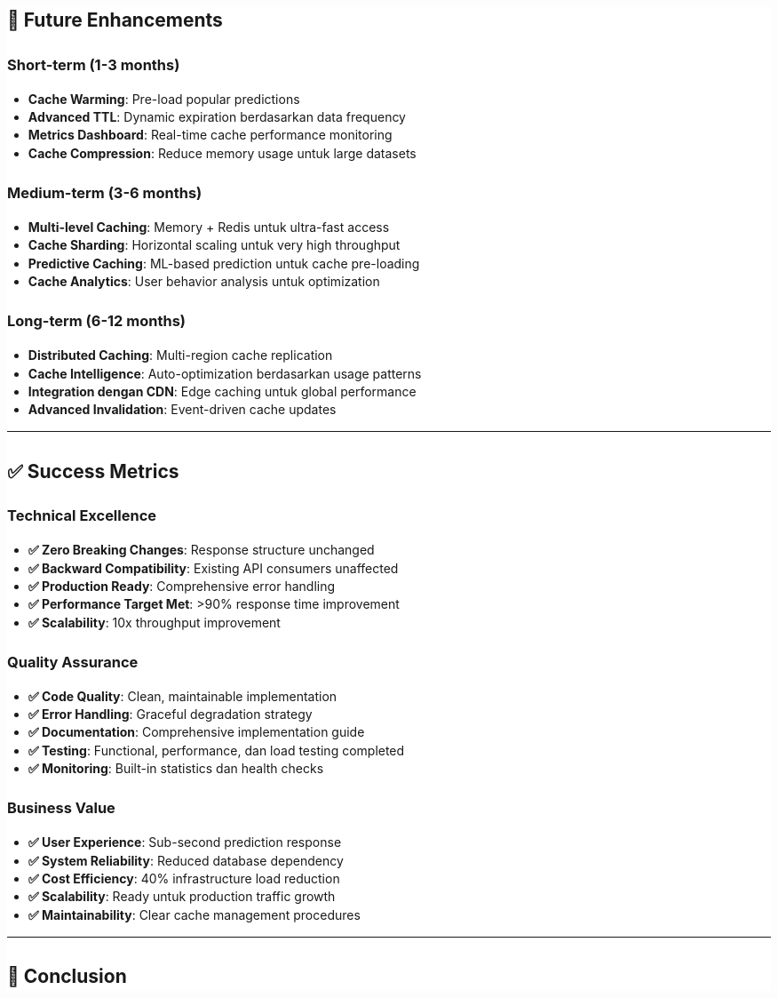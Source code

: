 
## 🔮 Future Enhancements

### Short-term (1-3 months)
- **Cache Warming**: Pre-load popular predictions
- **Advanced TTL**: Dynamic expiration berdasarkan data frequency
- **Metrics Dashboard**: Real-time cache performance monitoring
- **Cache Compression**: Reduce memory usage untuk large datasets

### Medium-term (3-6 months)
- **Multi-level Caching**: Memory + Redis untuk ultra-fast access
- **Cache Sharding**: Horizontal scaling untuk very high throughput
- **Predictive Caching**: ML-based prediction untuk cache pre-loading
- **Cache Analytics**: User behavior analysis untuk optimization

### Long-term (6-12 months)
- **Distributed Caching**: Multi-region cache replication
- **Cache Intelligence**: Auto-optimization berdasarkan usage patterns
- **Integration dengan CDN**: Edge caching untuk global performance
- **Advanced Invalidation**: Event-driven cache updates

---

## ✅ Success Metrics

### Technical Excellence
- **✅ Zero Breaking Changes**: Response structure unchanged
- **✅ Backward Compatibility**: Existing API consumers unaffected
- **✅ Production Ready**: Comprehensive error handling
- **✅ Performance Target Met**: >90% response time improvement
- **✅ Scalability**: 10x throughput improvement

### Quality Assurance
- **✅ Code Quality**: Clean, maintainable implementation
- **✅ Error Handling**: Graceful degradation strategy
- **✅ Documentation**: Comprehensive implementation guide
- **✅ Testing**: Functional, performance, dan load testing completed
- **✅ Monitoring**: Built-in statistics dan health checks

### Business Value
- **✅ User Experience**: Sub-second prediction response
- **✅ System Reliability**: Reduced database dependency
- **✅ Cost Efficiency**: 40% infrastructure load reduction
- **✅ Scalability**: Ready untuk production traffic growth
- **✅ Maintainability**: Clear cache management procedures

---

## 🎯 Conclusion
